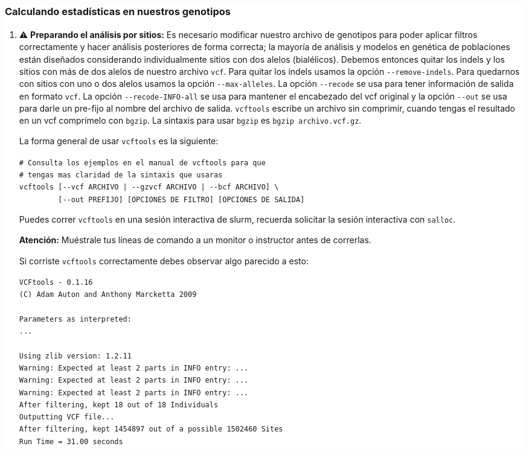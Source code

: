 ### Calculando estadísticas en nuestros genotipos

<span id="calcula_estadisticas"></span>

1.  :warning: **Preparando el análisis por sitios:** Es necesario modificar
    nuestro archivo de genotipos para poder aplicar filtros correctamente y
    hacer análisis posteriores de forma correcta; la mayoría de análisis y
    modelos en genética de poblaciones están diseñados considerando
    individualmente sitios con dos alelos (bialélicos). Debemos entonces quitar
    los indels y los sitios con más de dos alelos de nuestro archivo `vcf`. Para
    quitar los indels usamos la opción `--remove-indels`. Para quedarnos con
    sitios con uno o dos alelos usamos la opción `--max-alleles`. La opción
    `--recode` se usa para tener información de salida en formato `vcf`. La
    opción `--recode-INFO-all` se usa para mantener el encabezado del vcf
    original y la opción `--out` se usa para darle un pre-fijo al nombre del
    archivo de salida. `vcftools` escribe un archivo sin comprimir, cuando
    tengas el resultado en un vcf comprímelo con `bgzip`. La sintaxis para usar
    `bgzip` es `bgzip archivo.vcf.gz`.

    La forma general de usar `vcftools` es la siguiente:

    ``` shell
    # Consulta los ejemplos en el manual de vcftools para que
    # tengas mas claridad de la sintaxis que usaras
    vcftools [--vcf ARCHIVO | --gzvcf ARCHIVO | --bcf ARCHIVO] \
             [--out PREFIJO] [OPCIONES DE FILTRO] [OPCIONES DE SALIDA]
    ```

    Puedes correr `vcftools` en una sesión interactiva de slurm,
    recuerda solicitar la sesión interactiva con `salloc`.

    **Atención:** Muéstrale tus líneas de comando a un monitor o
    instructor antes de correrlas.

    Si corriste `vcftools` correctamente debes observar algo parecido a
    esto:

    ``` shell
    VCFtools - 0.1.16
    (C) Adam Auton and Anthony Marcketta 2009

    Parameters as interpreted:
    ...

    Using zlib version: 1.2.11
    Warning: Expected at least 2 parts in INFO entry: ...
    Warning: Expected at least 2 parts in INFO entry: ...
    Warning: Expected at least 2 parts in INFO entry: ...
    After filtering, kept 18 out of 18 Individuals
    Outputting VCF file...
    After filtering, kept 1454897 out of a possible 1502460 Sites
    Run Time = 31.00 seconds
    ```
